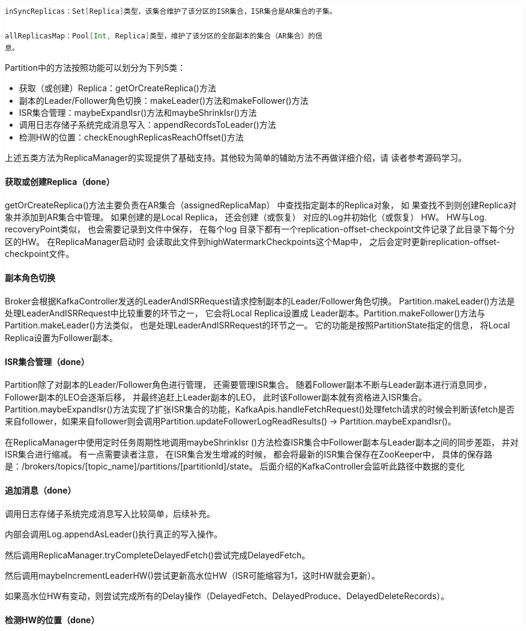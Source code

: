 ```scala
inSyncReplicas：Set[Replica]类型，该集合维护了该分区的ISR集合，ISR集合是AR集合的子集。

allReplicasMap：Pool[Int, Replica]类型，维护了该分区的全部副本的集合（AR集合）的信
息。
```

Partition中的方法按照功能可以划分为下列5类：

* 获取（或创建）Replica：getOrCreateReplica()方法
* 副本的Leader/Follower角色切换：makeLeader()方法和makeFollower()方法
* ISR集合管理：maybeExpandIsr()方法和maybeShrinkIsr()方法
* 调用日志存储子系统完成消息写入：appendRecordsToLeader()方法
* 检测HW的位置：checkEnoughReplicasReachOffset()方法

上述五类方法为ReplicaManager的实现提供了基础支持。其他较为简单的辅助方法不再做详细介绍，请
读者参考源码学习。 

#### 获取或创建Replica（done）

getOrCreateReplica()方法主要负责在AR集合（assignedReplicaMap） 中查找指定副本的Replica对象， 如
果查找不到则创建Replica对象并添加到AR集合中管理。 如果创建的是Local Replica， 还会创建（或恢复）
对应的Log并初始化（或恢复） HW。 HW与Log. recoveryPoint类似， 也会需要记录到文件中保存， 在每个log
目录下都有一个replication-offset-checkpoint文件记录了此目录下每个分区的HW。 在ReplicaManager启动时
会读取此文件到highWatermarkCheckpoints这个Map中， 之后会定时更新replication-offset-checkpoint文件。 

#### 副本角色切换

Broker会根据KafkaController发送的LeaderAndISRRequest请求控制副本的Leader/Follower角色切换。
Partition.makeLeader()方法是处理LeaderAndISRRequest中比较重要的环节之一， 它会将Local Replica设置成
Leader副本。Partition.makeFollower()方法与Partition.makeLeader()方法类似， 也是处理LeaderAndISRRequest的环节之一。 它的功能是按照PartitionState指定的信息， 将Local Replica设置为Follower副本。

#### ISR集合管理（done）

Partition除了对副本的Leader/Follower角色进行管理， 还需要管理ISR集合。 随着Follower副本不断与Leader副本进行消息同步， Follower副本的LEO会逐渐后移， 并最终追赶上Leader副本的LEO， 此时该Follower副本就有资格进入ISR集合。  Partition.maybeExpandIsr()方法实现了扩张ISR集合的功能，KafkaApis.handleFetchRequest()处理fetch请求的时候会判断该fetch是否来自follower，如果来自follower则会调用Partition.updateFollowerLogReadResults() ->  Partition.maybeExpandIsr()。

在ReplicaManager中使用定时任务周期性地调用maybeShrinkIsr ()方法检查ISR集合中Follower副本与Leader副本之间的同步差距， 并对ISR集合进行缩减。  有一点需要读者注意， 在ISR集合发生增减的时候， 都会将最新的ISR集合保存在ZooKeeper中， 具体的保存路是：/brokers/topics/[topic_name]/partitions/[partitionId]/state。 后面介绍的KafkaController会监听此路径中数据的变化  

#### 追加消息（done）

调用日志存储子系统完成消息写入比较简单，后续补充。

内部会调用Log.appendAsLeader()执行真正的写入操作。

然后调用ReplicaManager.tryCompleteDelayedFetch()尝试完成DelayedFetch。

然后调用maybeIncrementLeaderHW()尝试更新高水位HW（ISR可能缩容为1，这时HW就会更新）。

如果高水位HW有变动，则尝试完成所有的Delay操作（DelayedFetch、DelayedProduce、DelayedDeleteRecords）。

#### 检测HW的位置（done）
